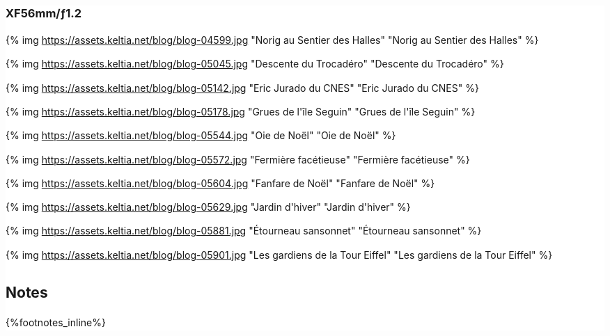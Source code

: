 ### XF56mm/ƒ1.2

{% img https://assets.keltia.net/blog/blog-04599.jpg "Norig au Sentier des Halles" "Norig au Sentier des Halles" %}

{% img https://assets.keltia.net/blog/blog-05045.jpg "Descente du Trocadéro" "Descente du Trocadéro" %}

{% img https://assets.keltia.net/blog/blog-05142.jpg "Eric Jurado du CNES" "Eric Jurado du CNES" %}

{% img https://assets.keltia.net/blog/blog-05178.jpg "Grues de l&#39;île Seguin" "Grues de l&#39;île Seguin" %}

{% img https://assets.keltia.net/blog/blog-05544.jpg "Oie de Noël" "Oie de Noël" %}

{% img https://assets.keltia.net/blog/blog-05572.jpg "Fermière facétieuse" "Fermière facétieuse" %}

{% img https://assets.keltia.net/blog/blog-05604.jpg "Fanfare de Noël" "Fanfare de Noël" %}

{% img https://assets.keltia.net/blog/blog-05629.jpg "Jardin d&#39;hiver" "Jardin d&#39;hiver" %}

{% img https://assets.keltia.net/blog/blog-05881.jpg "Étourneau sansonnet" "Étourneau sansonnet" %}

{% img https://assets.keltia.net/blog/blog-05901.jpg "Les gardiens de la Tour Eiffel" "Les gardiens de la Tour Eiffel" %}

Notes
-----
{%footnotes_inline%}
